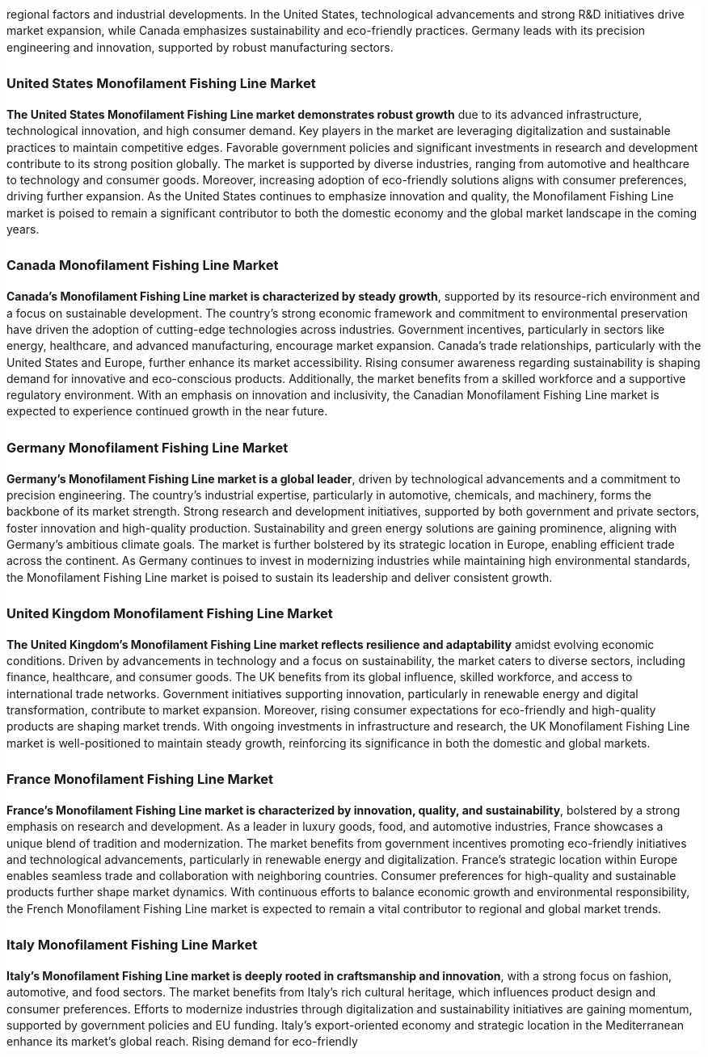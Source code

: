 regional factors and industrial developments. In the United States, technological advancements and strong R&amp;D initiatives drive market expansion, while Canada emphasizes sustainability and eco-friendly practices. Germany leads with its precision engineering and innovation, supported by robust manufacturing sectors.</span></em></p></blockquote><h3><strong>United States Monofilament Fishing Line Market</strong></h3><p><strong>The United States Monofilament Fishing Line market demonstrates robust growth</strong> due to its advanced infrastructure, technological innovation, and high consumer demand. Key players in the market are leveraging digitalization and sustainable practices to maintain competitive edges. Favorable government policies and significant investments in research and development contribute to its strong position globally. The market is supported by diverse industries, ranging from automotive and healthcare to technology and consumer goods. Moreover, increasing adoption of eco-friendly solutions aligns with consumer preferences, driving further expansion. As the United States continues to emphasize innovation and quality, the Monofilament Fishing Line market is poised to remain a significant contributor to both the domestic economy and the global market landscape in the coming years.</p><h3><strong>Canada Monofilament Fishing Line Market</strong></h3><p><strong>Canada&rsquo;s Monofilament Fishing Line market is characterized by steady growth</strong>, supported by its resource-rich environment and a focus on sustainable development. The country&rsquo;s strong economic framework and commitment to environmental preservation have driven the adoption of cutting-edge technologies across industries. Government incentives, particularly in sectors like energy, healthcare, and advanced manufacturing, encourage market expansion. Canada&rsquo;s trade relationships, particularly with the United States and Europe, further enhance its market accessibility. Rising consumer awareness regarding sustainability is shaping demand for innovative and eco-conscious products. Additionally, the market benefits from a skilled workforce and a supportive regulatory environment. With an emphasis on innovation and inclusivity, the Canadian Monofilament Fishing Line market is expected to experience continued growth in the near future.</p><h3><strong>Germany Monofilament Fishing Line Market</strong></h3><p><strong>Germany&rsquo;s Monofilament Fishing Line market is a global leader</strong>, driven by technological advancements and a commitment to precision engineering. The country&rsquo;s industrial expertise, particularly in automotive, chemicals, and machinery, forms the backbone of its market strength. Strong research and development initiatives, supported by both government and private sectors, foster innovation and high-quality production. Sustainability and green energy solutions are gaining prominence, aligning with Germany&rsquo;s ambitious climate goals. The market is further bolstered by its strategic location in Europe, enabling efficient trade across the continent. As Germany continues to invest in modernizing industries while maintaining high environmental standards, the Monofilament Fishing Line market is poised to sustain its leadership and deliver consistent growth.</p><h3><strong>United Kingdom Monofilament Fishing Line Market</strong></h3><p><strong>The United Kingdom&rsquo;s Monofilament Fishing Line market reflects resilience and adaptability</strong> amidst evolving economic conditions. Driven by advancements in technology and a focus on sustainability, the market caters to diverse sectors, including finance, healthcare, and consumer goods. The UK benefits from its global influence, skilled workforce, and access to international trade networks. Government initiatives supporting innovation, particularly in renewable energy and digital transformation, contribute to market expansion. Moreover, rising consumer expectations for eco-friendly and high-quality products are shaping market trends. With ongoing investments in infrastructure and research, the UK Monofilament Fishing Line market is well-positioned to maintain steady growth, reinforcing its significance in both the domestic and global markets.</p><h3><strong>France Monofilament Fishing Line Market</strong></h3><p><strong>France&rsquo;s Monofilament Fishing Line market is characterized by innovation, quality, and sustainability</strong>, bolstered by a strong emphasis on research and development. As a leader in luxury goods, food, and automotive industries, France showcases a unique blend of tradition and modernization. The market benefits from government incentives promoting eco-friendly initiatives and technological advancements, particularly in renewable energy and digitalization. France&rsquo;s strategic location within Europe enables seamless trade and collaboration with neighboring countries. Consumer preferences for high-quality and sustainable products further shape market dynamics. With continuous efforts to balance economic growth and environmental responsibility, the French Monofilament Fishing Line market is expected to remain a vital contributor to regional and global market trends.</p><h3><strong>Italy Monofilament Fishing Line Market</strong></h3><p><strong>Italy&rsquo;s Monofilament Fishing Line market is deeply rooted in craftsmanship and innovation</strong>, with a strong focus on fashion, automotive, and food sectors. The market benefits from Italy&rsquo;s rich cultural heritage, which influences product design and consumer preferences. Efforts to modernize industries through digitalization and sustainability initiatives are gaining momentum, supported by government policies and EU funding. Italy&rsquo;s export-oriented economy and strategic location in the Mediterranean enhance its market&rsquo;s global reach. Rising demand for eco-friendly